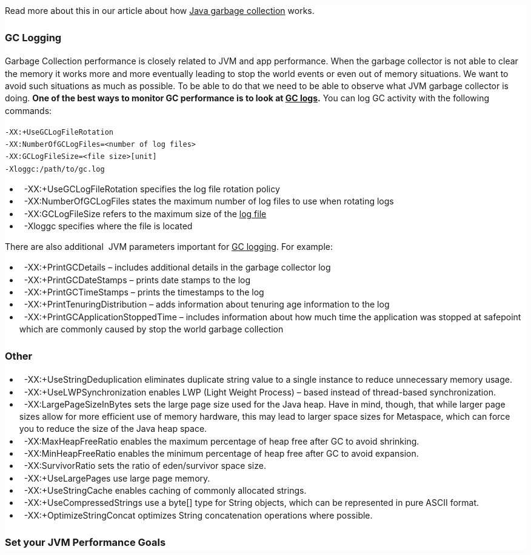 Read more about this in our article about how [Java garbage collection](https://sematext.com/blog/java-garbage-collection/) works.  

### GC Logging

Garbage Collection performance is closely related to JVM and app performance. When the garbage collector is not able to clear the memory it works more and more eventually leading to stop the world events or even out of memory situations. We want to avoid such situations as much as possible. To be able to do that we need to be able to observe what JVM garbage collector is doing. **One of the best ways to monitor GC performance is to look at [GC logs](https://sematext.com/blog/java-garbage-collection-logs/).** You can log GC activity with the following commands:

```plain
-XX:+UseGCLogFileRotation
-XX:NumberOfGCLogFiles=<number of log files>
-XX:GCLogFileSize=<file size>[unit]
-Xloggc:/path/to/gc.log
```  

*   \-XX:+UseGCLogFileRotation specifies the log file rotation policy
*   \-XX:NumberOfGCLogFiles states the maximum number of log files to use when rotating logs
*   \-XX:GCLogFileSize refers to the maximum size of the [log file](https://sematext.com/glossary/log-file/)
*   \-Xloggc specifies where the file is located

There are also additional  JVM parameters important for [GC logging](https://sematext.com/blog/java-garbage-collection-logs/). For example:  

*   \-XX:+PrintGCDetails – includes additional details in the garbage collector log
*   \-XX:+PrintGCDateStamps – prints date stamps to the log
*   \-XX:+PrintGCTimeStamps – prints the timestamps to the log
*   \-XX:+PrintTenuringDistribution – adds information about tenuring age information to the log
*   \-XX:+PrintGCApplicationStoppedTime – includes information about how much time the application was stopped at safepoint which are commonly caused by stop the world garbage collection

### Other
  
*   \-XX:+UseStringDeduplication eliminates duplicate string value to a single instance to reduce unnecessary memory usage.
*   \-XX:+UseLWPSynchronization enables LWP (Light Weight Process) – based instead of thread-based synchronization.
*   \-XX:LargePageSizeInBytes sets the large page size used for the Java heap. Have in mind, though, that while larger page sizes allow for more efficient use of memory hardware, this may lead to larger space sizes for Metaspace, which can force you to reduce the size of the Java heap space.
*   \-XX:MaxHeapFreeRatio enables the maximum percentage of heap free after GC to avoid shrinking.
*   \-XX:MinHeapFreeRatio enables the minimum percentage of heap free after GC to avoid expansion.
*   \-XX:SurvivorRatio sets the ratio of eden/survivor space size.
*   \-XX:+UseLargePages use large page memory.
*   \-XX:+UseStringCache enables caching of commonly allocated strings.
*   \-XX:+UseCompressedStrings use a byte\[\] type for String objects, which can be represented in pure ASCII format.
*   \-XX:+OptimizeStringConcat optimizes String concatenation operations where possible.

### Set your JVM Performance Goals
